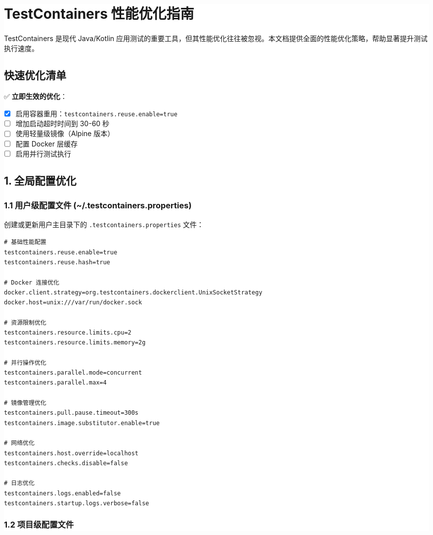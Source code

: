# TestContainers 性能优化指南

TestContainers 是现代 Java/Kotlin 应用测试的重要工具，但其性能优化往往被忽视。本文档提供全面的性能优化策略，帮助显著提升测试执行速度。

## 快速优化清单

✅ **立即生效的优化**：

- [x] 启用容器重用：`testcontainers.reuse.enable=true`
- [ ] 增加启动超时时间到 30-60 秒
- [ ] 使用轻量级镜像（Alpine 版本）
- [ ] 配置 Docker 层缓存
- [ ] 启用并行测试执行

## 1. 全局配置优化

### 1.1 用户级配置文件 (~/.testcontainers.properties)

创建或更新用户主目录下的 `.testcontainers.properties` 文件：

```properties
# 基础性能配置
testcontainers.reuse.enable=true
testcontainers.reuse.hash=true

# Docker 连接优化
docker.client.strategy=org.testcontainers.dockerclient.UnixSocketStrategy
docker.host=unix:///var/run/docker.sock

# 资源限制优化
testcontainers.resource.limits.cpu=2
testcontainers.resource.limits.memory=2g

# 并行操作优化
testcontainers.parallel.mode=concurrent
testcontainers.parallel.max=4

# 镜像管理优化
testcontainers.pull.pause.timeout=300s
testcontainers.image.substitutor.enable=true

# 网络优化
testcontainers.host.override=localhost
testcontainers.checks.disable=false

# 日志优化
testcontainers.logs.enabled=false
testcontainers.startup.logs.verbose=false
```

### 1.2 项目级配置文件
